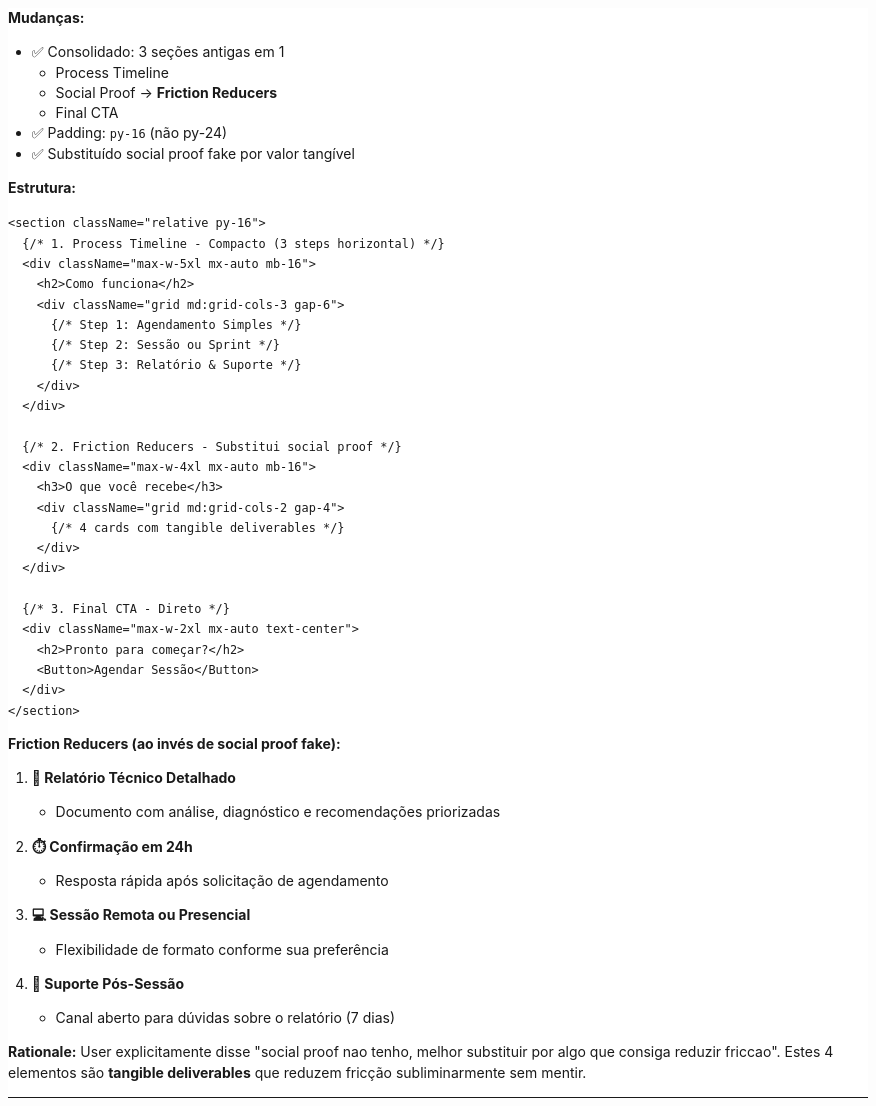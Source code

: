 **Mudanças:**
- ✅ Consolidado: 3 seções antigas em 1
  - Process Timeline
  - Social Proof → **Friction Reducers**
  - Final CTA
- ✅ Padding: `py-16` (não py-24)
- ✅ Substituído social proof fake por valor tangível

**Estrutura:**
```tsx
<section className="relative py-16">
  {/* 1. Process Timeline - Compacto (3 steps horizontal) */}
  <div className="max-w-5xl mx-auto mb-16">
    <h2>Como funciona</h2>
    <div className="grid md:grid-cols-3 gap-6">
      {/* Step 1: Agendamento Simples */}
      {/* Step 2: Sessão ou Sprint */}
      {/* Step 3: Relatório & Suporte */}
    </div>
  </div>

  {/* 2. Friction Reducers - Substitui social proof */}
  <div className="max-w-4xl mx-auto mb-16">
    <h3>O que você recebe</h3>
    <div className="grid md:grid-cols-2 gap-4">
      {/* 4 cards com tangible deliverables */}
    </div>
  </div>

  {/* 3. Final CTA - Direto */}
  <div className="max-w-2xl mx-auto text-center">
    <h2>Pronto para começar?</h2>
    <Button>Agendar Sessão</Button>
  </div>
</section>
```

**Friction Reducers (ao invés de social proof fake):**
1. **📄 Relatório Técnico Detalhado**
   - Documento com análise, diagnóstico e recomendações priorizadas

2. **⏱️ Confirmação em 24h**
   - Resposta rápida após solicitação de agendamento

3. **💻 Sessão Remota ou Presencial**
   - Flexibilidade de formato conforme sua preferência

4. **📧 Suporte Pós-Sessão**
   - Canal aberto para dúvidas sobre o relatório (7 dias)

**Rationale:** User explicitamente disse "social proof nao tenho, melhor substituir por algo que consiga reduzir friccao". Estes 4 elementos são **tangible deliverables** que reduzem fricção subliminarmente sem mentir.

---
